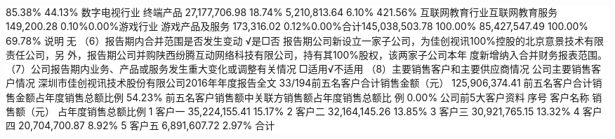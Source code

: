 85.38%
44.13%
数字电视行业
终端产品
27,177,706.98
18.74%
5,210,813.64
6.10%
421.56%
互联网教育行业互联网教育服务
149,200.28
0.10%0.00%游戏行业
游戏产品及服务
173,316.02
0.12%0.00%合计145,038,503.78
100.00%
85,427,547.49
100.00%
69.78%
说明
无
（6）报告期内合并范围是否发生变动
√是□否
报告期公司新设立一家子公司，为佳创视讯100%控股的北京意景技术有限责任公司，另
外，报告期公司并购陕西纷腾互动网络科技有限公司，持有其100%股权，该两家子公司本年
度新增纳入合并财务报表范围。
（7）公司报告期内业务、产品或服务发生重大变化或调整有关情况
□适用√不适用
（8）主要销售客户和主要供应商情况
公司主要销售客户情况
深圳市佳创视讯技术股份有限公司2016年年度报告全文
33/194前五名客户合计销售金额（元）
125,906,374.41
前五名客户合计销售金额占年度销售总额比例
54.23%
前五名客户销售额中关联方销售额占年度销售总额比
例
0.00%
公司前5大客户资料
序号
客户名称
销售额（元）
占年度销售总额比例
1
客户一
35,224,155.41
15.17%
2
客户二
32,164,145.26
13.85%
3
客户三
30,921,765.15
13.32%
4
客户四
20,704,700.87
8.92%
5
客户五
6,891,607.72
2.97%
合计
